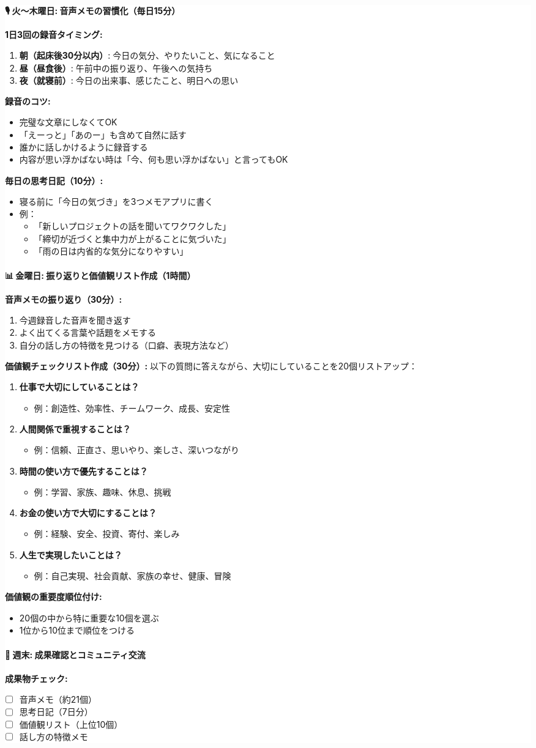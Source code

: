 #### **🎙️ 火〜木曜日: 音声メモの習慣化（毎日15分）**

**1日3回の録音タイミング:**
1. **朝（起床後30分以内）**: 今日の気分、やりたいこと、気になること
2. **昼（昼食後）**: 午前中の振り返り、午後への気持ち
3. **夜（就寝前）**: 今日の出来事、感じたこと、明日への思い

**録音のコツ:**
- 完璧な文章にしなくてOK
- 「えーっと」「あのー」も含めて自然に話す
- 誰かに話しかけるように録音する
- 内容が思い浮かばない時は「今、何も思い浮かばない」と言ってもOK

**毎日の思考日記（10分）:**
- 寝る前に「今日の気づき」を3つメモアプリに書く
- 例：
  - 「新しいプロジェクトの話を聞いてワクワクした」
  - 「締切が近づくと集中力が上がることに気づいた」
  - 「雨の日は内省的な気分になりやすい」

#### **📊 金曜日: 振り返りと価値観リスト作成（1時間）**

**音声メモの振り返り（30分）:**
1. 今週録音した音声を聞き返す
2. よく出てくる言葉や話題をメモする
3. 自分の話し方の特徴を見つける（口癖、表現方法など）

**価値観チェックリスト作成（30分）:**
以下の質問に答えながら、大切にしていることを20個リストアップ：

1. **仕事で大切にしていることは？**
   - 例：創造性、効率性、チームワーク、成長、安定性

2. **人間関係で重視することは？**
   - 例：信頼、正直さ、思いやり、楽しさ、深いつながり

3. **時間の使い方で優先することは？**
   - 例：学習、家族、趣味、休息、挑戦

4. **お金の使い方で大切にすることは？**
   - 例：経験、安全、投資、寄付、楽しみ

5. **人生で実現したいことは？**
   - 例：自己実現、社会貢献、家族の幸せ、健康、冒険

**価値観の重要度順位付け:**
- 20個の中から特に重要な10個を選ぶ
- 1位から10位まで順位をつける

#### **🎉 週末: 成果確認とコミュニティ交流**

**成果物チェック:**
- [ ] 音声メモ（約21個）
- [ ] 思考日記（7日分）
- [ ] 価値観リスト（上位10個）
- [ ] 話し方の特徴メモ

